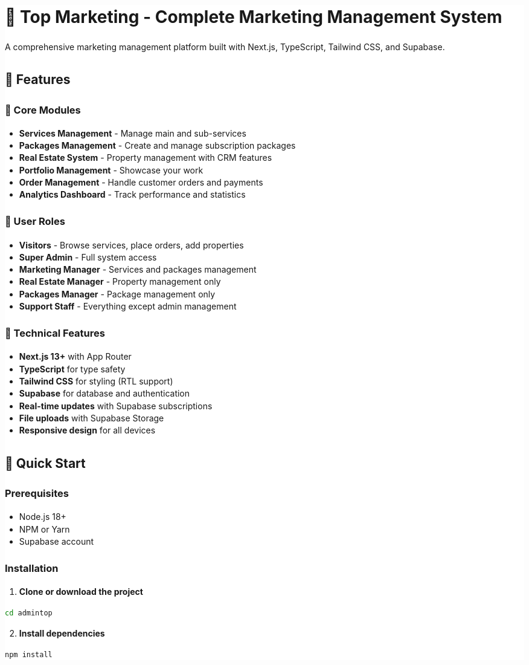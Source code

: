 # 🚀 Top Marketing - Complete Marketing Management System

A comprehensive marketing management platform built with Next.js, TypeScript, Tailwind CSS, and Supabase.

## 🌟 Features

### 🎯 Core Modules
- **Services Management** - Manage main and sub-services
- **Packages Management** - Create and manage subscription packages
- **Real Estate System** - Property management with CRM features
- **Portfolio Management** - Showcase your work
- **Order Management** - Handle customer orders and payments
- **Analytics Dashboard** - Track performance and statistics

### 👥 User Roles
- **Visitors** - Browse services, place orders, add properties
- **Super Admin** - Full system access
- **Marketing Manager** - Services and packages management
- **Real Estate Manager** - Property management only
- **Packages Manager** - Package management only
- **Support Staff** - Everything except admin management

### 🔧 Technical Features
- **Next.js 13+** with App Router
- **TypeScript** for type safety
- **Tailwind CSS** for styling (RTL support)
- **Supabase** for database and authentication
- **Real-time updates** with Supabase subscriptions
- **File uploads** with Supabase Storage
- **Responsive design** for all devices

## 🚀 Quick Start

### Prerequisites
- Node.js 18+ 
- NPM or Yarn
- Supabase account

### Installation

1. **Clone or download the project**
```bash
cd admintop
```

2. **Install dependencies**
```bash
npm install
```

